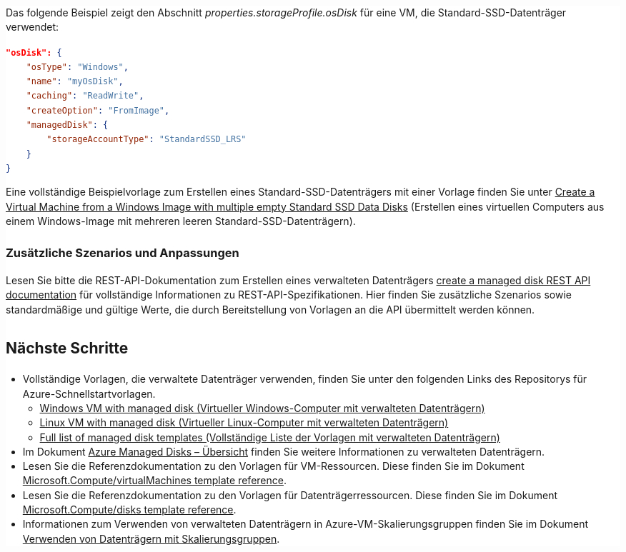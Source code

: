 Das folgende Beispiel zeigt den Abschnitt *properties.storageProfile.osDisk* für eine VM, die Standard-SSD-Datenträger verwendet:

```json
"osDisk": {
    "osType": "Windows",
    "name": "myOsDisk",
    "caching": "ReadWrite",
    "createOption": "FromImage",
    "managedDisk": {
        "storageAccountType": "StandardSSD_LRS"
    }
}
```

Eine vollständige Beispielvorlage zum Erstellen eines Standard-SSD-Datenträgers mit einer Vorlage finden Sie unter [Create a Virtual Machine from a Windows Image with multiple empty Standard SSD Data Disks](https://github.com/azure/azure-quickstart-templates/tree/master/101-vm-with-standardssd-disk/) (Erstellen eines virtuellen Computers aus einem Windows-Image mit mehreren leeren Standard-SSD-Datenträgern).

### <a name="additional-scenarios-and-customizations"></a>Zusätzliche Szenarios und Anpassungen

Lesen Sie bitte die REST-API-Dokumentation zum Erstellen eines verwalteten Datenträgers [create a managed disk REST API documentation](/rest/api/manageddisks/disks/disks-create-or-update) für vollständige Informationen zu REST-API-Spezifikationen. Hier finden Sie zusätzliche Szenarios sowie standardmäßige und gültige Werte, die durch Bereitstellung von Vorlagen an die API übermittelt werden können. 

## <a name="next-steps"></a>Nächste Schritte

* Vollständige Vorlagen, die verwaltete Datenträger verwenden, finden Sie unter den folgenden Links des Repositorys für Azure-Schnellstartvorlagen.
    * [Windows VM with managed disk (Virtueller Windows-Computer mit verwalteten Datenträgern)](https://github.com/Azure/azure-quickstart-templates/tree/master/101-vm-simple-windows)
    * [Linux VM with managed disk (Virtueller Linux-Computer mit verwalteten Datenträgern)](https://github.com/Azure/azure-quickstart-templates/tree/master/101-vm-simple-linux)
    * [Full list of managed disk templates (Vollständige Liste der Vorlagen mit verwalteten Datenträgern)](https://github.com/Azure/azure-quickstart-templates/blob/master/managed-disk-support-list.md)
* Im Dokument [Azure Managed Disks – Übersicht](../articles/virtual-machines/windows/managed-disks-overview.md) finden Sie weitere Informationen zu verwalteten Datenträgern.
* Lesen Sie die Referenzdokumentation zu den Vorlagen für VM-Ressourcen. Diese finden Sie im Dokument [Microsoft.Compute/virtualMachines template reference](/azure/templates/microsoft.compute/virtualmachines).
* Lesen Sie die Referenzdokumentation zu den Vorlagen für Datenträgerressourcen. Diese finden Sie im Dokument [Microsoft.Compute/disks template reference](/azure/templates/microsoft.compute/disks).
* Informationen zum Verwenden von verwalteten Datenträgern in Azure-VM-Skalierungsgruppen finden Sie im Dokument [Verwenden von Datenträgern mit Skalierungsgruppen](https://docs.microsoft.com/azure/virtual-machine-scale-sets/virtual-machine-scale-sets-attached-disks).
